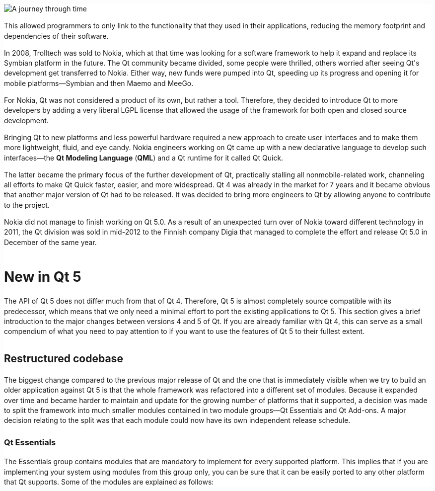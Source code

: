 ![A journey through time](img/8874OS_01_02.jpg)

This allowed programmers to only link to the functionality that they used in their applications, reducing the memory footprint and dependencies of their software.

In 2008, Trolltech was sold to Nokia, which at that time was looking for a software framework to help it expand and replace its Symbian platform in the future. The Qt community became divided, some people were thrilled, others worried after seeing Qt's development get transferred to Nokia. Either way, new funds were pumped into Qt, speeding up its progress and opening it for mobile platforms—Symbian and then Maemo and MeeGo.

For Nokia, Qt was not considered a product of its own, but rather a tool. Therefore, they decided to introduce Qt to more developers by adding a very liberal LGPL license that allowed the usage of the framework for both open and closed source development.

Bringing Qt to new platforms and less powerful hardware required a new approach to create user interfaces and to make them more lightweight, fluid, and eye candy. Nokia engineers working on Qt came up with a new declarative language to develop such interfaces—the **Qt Modeling Language** (**QML**) and a Qt runtime for it called Qt Quick.

The latter became the primary focus of the further development of Qt, practically stalling all nonmobile-related work, channeling all efforts to make Qt Quick faster, easier, and more widespread. Qt 4 was already in the market for 7 years and it became obvious that another major version of Qt had to be released. It was decided to bring more engineers to Qt by allowing anyone to contribute to the project.

Nokia did not manage to finish working on Qt 5.0\. As a result of an unexpected turn over of Nokia toward different technology in 2011, the Qt division was sold in mid-2012 to the Finnish company Digia that managed to complete the effort and release Qt 5.0 in December of the same year.

# New in Qt 5

The API of Qt 5 does not differ much from that of Qt 4\. Therefore, Qt 5 is almost completely source compatible with its predecessor, which means that we only need a minimal effort to port the existing applications to Qt 5\. This section gives a brief introduction to the major changes between versions 4 and 5 of Qt. If you are already familiar with Qt 4, this can serve as a small compendium of what you need to pay attention to if you want to use the features of Qt 5 to their fullest extent.

## Restructured codebase

The biggest change compared to the previous major release of Qt and the one that is immediately visible when we try to build an older application against Qt 5 is that the whole framework was refactored into a different set of modules. Because it expanded over time and became harder to maintain and update for the growing number of platforms that it supported, a decision was made to split the framework into much smaller modules contained in two module groups—Qt Essentials and Qt Add-ons. A major decision relating to the split was that each module could now have its own independent release schedule.

### Qt Essentials

The Essentials group contains modules that are mandatory to implement for every supported platform. This implies that if you are implementing your system using modules from this group only, you can be sure that it can be easily ported to any other platform that Qt supports. Some of the modules are explained as follows:
